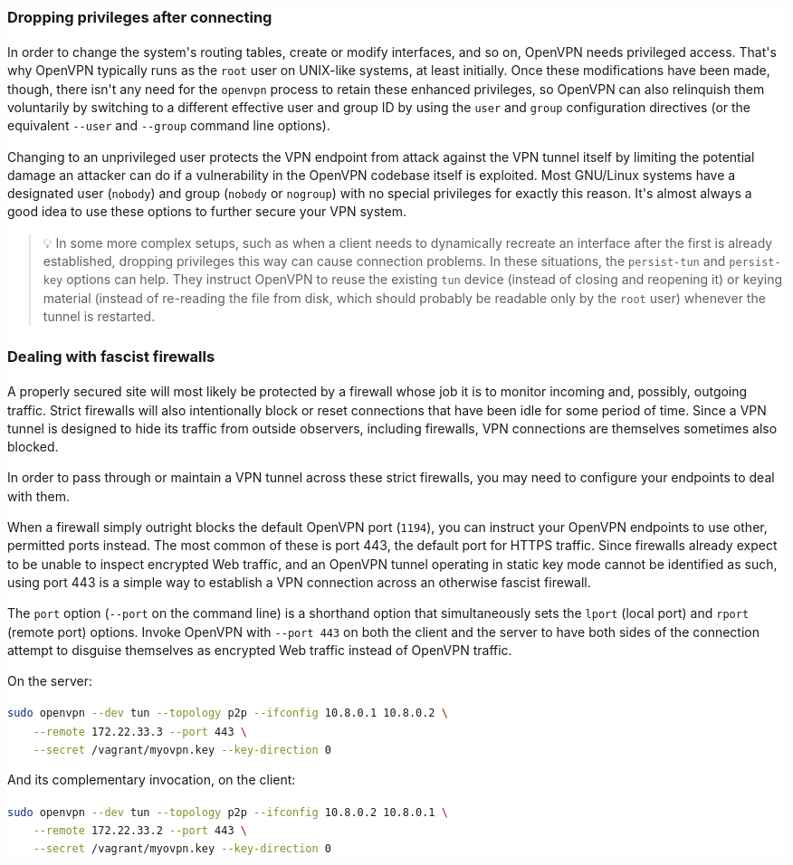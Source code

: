 ### Dropping privileges after connecting

In order to change the system's routing tables, create or modify interfaces, and so on, OpenVPN needs privileged access. That's why OpenVPN typically runs as the `root` user on UNIX-like systems, at least initially. Once these modifications have been made, though, there isn't any need for the `openvpn` process to retain these enhanced privileges, so OpenVPN can also relinquish them voluntarily by switching to a different effective user and group ID by using the `user` and `group` configuration directives (or the equivalent `--user` and `--group` command line options).

Changing to an unprivileged user protects the VPN endpoint from attack against the VPN tunnel itself by limiting the potential damage an attacker can do if a vulnerability in the OpenVPN codebase itself is exploited. Most GNU/Linux systems have a designated user (`nobody`) and group (`nobody` or `nogroup`) with no special privileges for exactly this reason. It's almost always a good idea to use these options to further secure your VPN system.

> :bulb: In some more complex setups, such as when a client needs to dynamically recreate an interface after the first is already established, dropping privileges this way can cause connection problems. In these situations, the `persist-tun` and `persist-key` options can help. They instruct OpenVPN to reuse the existing `tun` device (instead of closing and reopening it) or keying material (instead of re-reading the file from disk, which should probably be readable only by the `root` user) whenever the tunnel is restarted.

### Dealing with fascist firewalls

A properly secured site will most likely be protected by a firewall whose job it is to monitor incoming and, possibly, outgoing traffic. Strict firewalls will also intentionally block or reset connections that have been idle for some period of time. Since a VPN tunnel is designed to hide its traffic from outside observers, including firewalls, VPN connections are themselves sometimes also blocked.

In order to pass through or maintain a VPN tunnel across these strict firewalls, you may need to configure your endpoints to deal with them.

When a firewall simply outright blocks the default OpenVPN port (`1194`), you can instruct your OpenVPN endpoints to use other, permitted ports instead. The most common of these is port 443, the default port for HTTPS traffic. Since firewalls already expect to be unable to inspect encrypted Web traffic, and an OpenVPN tunnel operating in static key mode cannot be identified as such, using port 443 is a simple way to establish a VPN connection across an otherwise fascist firewall.

The `port` option (`--port` on the command line) is a shorthand option that simultaneously sets the `lport` (local port) and `rport` (remote port) options. Invoke OpenVPN with `--port 443` on both the client and the server to have both sides of the connection attempt to disguise themselves as encrypted Web traffic instead of OpenVPN traffic.

On the server:

```sh
sudo openvpn --dev tun --topology p2p --ifconfig 10.8.0.1 10.8.0.2 \
    --remote 172.22.33.3 --port 443 \
    --secret /vagrant/myovpn.key --key-direction 0
```

And its complementary invocation, on the client:

```sh
sudo openvpn --dev tun --topology p2p --ifconfig 10.8.0.2 10.8.0.1 \
    --remote 172.22.33.2 --port 443 \
    --secret /vagrant/myovpn.key --key-direction 0
```

